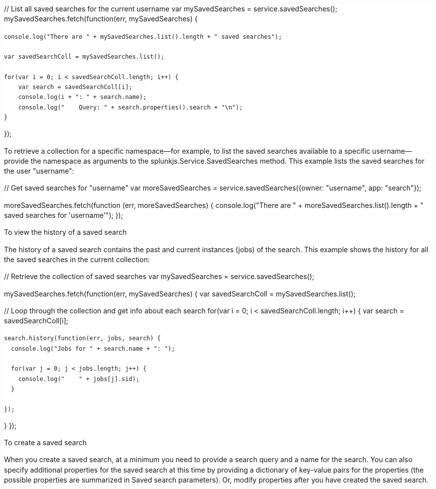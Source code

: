 // List all saved searches for the current username
var mySavedSearches = service.savedSearches();
mySavedSearches.fetch(function(err, mySavedSearches) {

    console.log("There are " + mySavedSearches.list().length + " saved searches");

    var savedSearchColl = mySavedSearches.list();

    for(var i = 0; i < savedSearchColl.length; i++) {
        var search = savedSearchColl[i];
        console.log(i + ": " + search.name);
        console.log("    Query: " + search.properties().search + "\n");
    }
});

To retrieve a collection for a specific namespace—for example, to list the saved searches available to a specific username—provide the namespace as arguments to the splunkjs.Service.SavedSearches method. This example lists the saved searches for the user "username":

// Get saved searches for "username"
var moreSavedSearches = service.savedSearches({owner: "username", app: "search"});

moreSavedSearches.fetch(function (err, moreSavedSearches) {
  console.log("There are " + moreSavedSearches.list().length + " saved searches for 'username'");
});

To view the history of a saved search

The history of a saved search contains the past and current instances (jobs) of the search. This example shows the history for all the saved searches in the current collection:

// Retrieve the collection of saved searches
var mySavedSearches = service.savedSearches();

mySavedSearches.fetch(function(err, mySavedSearches) {
  var savedSearchColl = mySavedSearches.list();

  // Loop through the collection and get info about each search
  for(var i = 0; i < savedSearchColl.length; i++) {
    var search = savedSearchColl[i];

    search.history(function(err, jobs, search) {
      console.log("Jobs for " + search.name + ": ");

      for(var j = 0; j < jobs.length; j++) {
        console.log("    " + jobs[j].sid);
      }

    });
  }
});

To create a saved search

When you create a saved search, at a minimum you need to provide a search query and a name for the search. You can also specify additional properties for the saved search at this time by providing a dictionary of key-value pairs for the properties (the possible properties are summarized in Saved search parameters). Or, modify properties after you have created the saved search.
